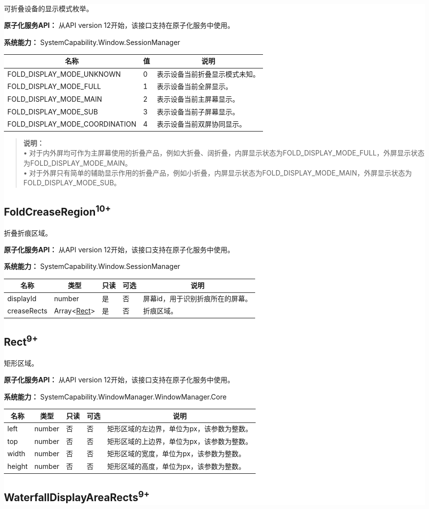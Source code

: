 可折叠设备的显示模式枚举。

**原子化服务API：** 从API version 12开始，该接口支持在原子化服务中使用。

**系统能力：** SystemCapability.Window.SessionManager

| 名称 | 值 | 说明 |
| -------- | -------- | -------- |
| FOLD_DISPLAY_MODE_UNKNOWN | 0 | 表示设备当前折叠显示模式未知。|
| FOLD_DISPLAY_MODE_FULL | 1 | 表示设备当前全屏显示。 |
| FOLD_DISPLAY_MODE_MAIN | 2 | 表示设备当前主屏幕显示。|
| FOLD_DISPLAY_MODE_SUB | 3 | 表示设备当前子屏幕显示。|
| FOLD_DISPLAY_MODE_COORDINATION | 4 | 表示设备当前双屏协同显示。|

>**说明：**<br>
>&bullet; 对于内外屏均可作为主屏幕使用的折叠产品，例如大折叠、阔折叠，内屏显示状态为FOLD_DISPLAY_MODE_FULL，外屏显示状态为FOLD_DISPLAY_MODE_MAIN。<br>
>&bullet; 对于外屏只有简单的辅助显示作用的折叠产品，例如小折叠，内屏显示状态为FOLD_DISPLAY_MODE_MAIN，外屏显示状态为FOLD_DISPLAY_MODE_SUB。

## FoldCreaseRegion<sup>10+</sup>

折叠折痕区域。

**原子化服务API：** 从API version 12开始，该接口支持在原子化服务中使用。

**系统能力：** SystemCapability.Window.SessionManager

| 名称   | 类型 | 只读 | 可选 | 说明               |
| ------ | -------- | ---- | ---- | ------------------ |
| displayId   | number   | 是   | 否   | 屏幕id，用于识别折痕所在的屏幕。 |
| creaseRects    | Array\<[Rect](#rect9)>   | 是   | 否   | 折痕区域。 |

## Rect<sup>9+</sup>

矩形区域。

**原子化服务API：** 从API version 12开始，该接口支持在原子化服务中使用。

**系统能力：** SystemCapability.WindowManager.WindowManager.Core

| 名称   | 类型 |  只读 | 可选 | 说明               |
| ------ | -------- | ---- | ---- | ------------------ |
| left   | number   | 否   | 否   | 矩形区域的左边界，单位为px，该参数为整数。 |
| top    | number   | 否   | 否   | 矩形区域的上边界，单位为px，该参数为整数。 |
| width  | number   | 否   | 否   | 矩形区域的宽度，单位为px，该参数为整数。   |
| height | number   | 否   | 否   | 矩形区域的高度，单位为px，该参数为整数。   |

## WaterfallDisplayAreaRects<sup>9+</sup>

